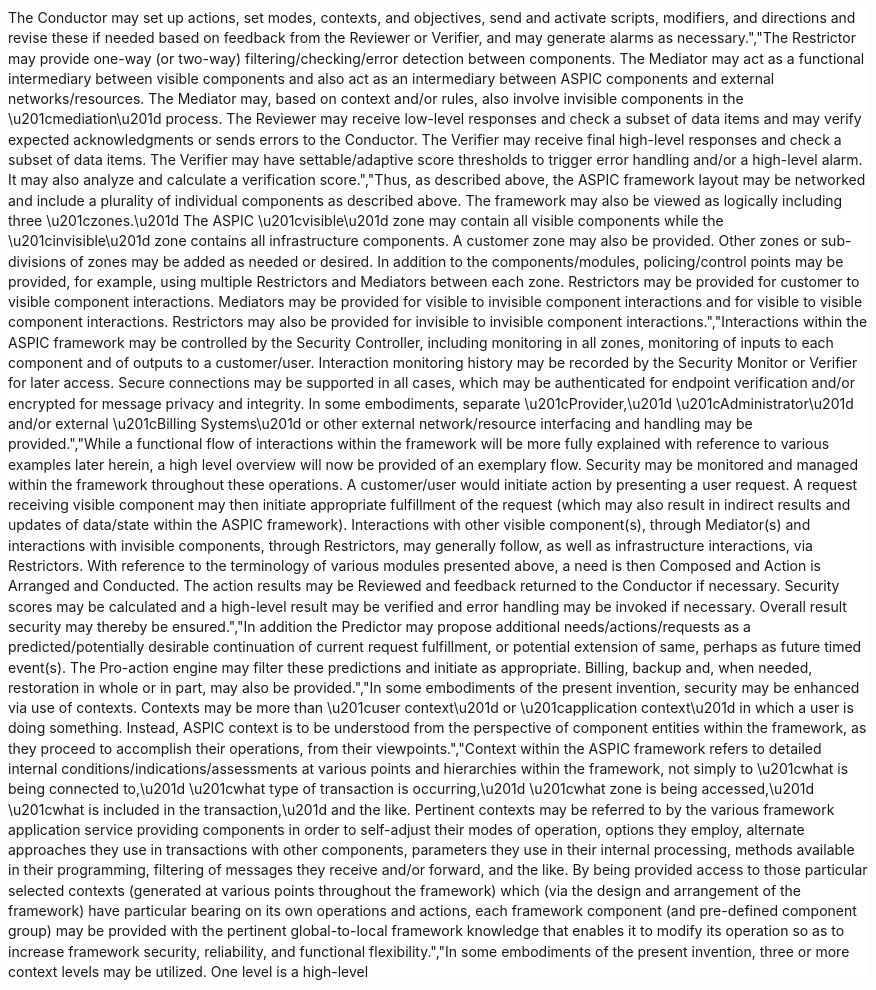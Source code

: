 The Conductor may set up actions, set modes, contexts, and objectives, send and activate scripts, modifiers, and directions and revise these if needed based on feedback from the Reviewer or Verifier, and may generate alarms as necessary.","The Restrictor may provide one-way (or two-way) filtering\/checking\/error detection between components. The Mediator may act as a functional intermediary between visible components and also act as an intermediary between ASPIC components and external networks\/resources. The Mediator may, based on context and\/or rules, also involve invisible components in the \u201cmediation\u201d process. The Reviewer may receive low-level responses and check a subset of data items and may verify expected acknowledgments or sends errors to the Conductor. The Verifier may receive final high-level responses and check a subset of data items. The Verifier may have settable\/adaptive score thresholds to trigger error handling and\/or a high-level alarm. It may also analyze and calculate a verification score.","Thus, as described above, the ASPIC framework layout may be networked and include a plurality of individual components as described above. The framework may also be viewed as logically including three \u201czones.\u201d The ASPIC \u201cvisible\u201d zone may contain all visible components while the \u201cinvisible\u201d zone contains all infrastructure components. A customer zone may also be provided. Other zones or sub-divisions of zones may be added as needed or desired. In addition to the components\/modules, policing\/control points may be provided, for example, using multiple Restrictors and Mediators between each zone. Restrictors may be provided for customer to visible component interactions. Mediators may be provided for visible to invisible component interactions and for visible to visible component interactions. Restrictors may also be provided for invisible to invisible component interactions.","Interactions within the ASPIC framework may be controlled by the Security Controller, including monitoring in all zones, monitoring of inputs to each component and of outputs to a customer\/user. Interaction monitoring history may be recorded by the Security Monitor or Verifier for later access. Secure connections may be supported in all cases, which may be authenticated for endpoint verification and\/or encrypted for message privacy and integrity. In some embodiments, separate \u201cProvider,\u201d \u201cAdministrator\u201d and\/or external \u201cBilling Systems\u201d or other external network\/resource interfacing and handling may be provided.","While a functional flow of interactions within the framework will be more fully explained with reference to various examples later herein, a high level overview will now be provided of an exemplary flow. Security may be monitored and managed within the framework throughout these operations. A customer\/user would initiate action by presenting a user request. A request receiving visible component may then initiate appropriate fulfillment of the request (which may also result in indirect results and updates of data\/state within the ASPIC framework). Interactions with other visible component(s), through Mediator(s) and interactions with invisible components, through Restrictors, may generally follow, as well as infrastructure interactions, via Restrictors. With reference to the terminology of various modules presented above, a need is then Composed and Action is Arranged and Conducted. The action results may be Reviewed and feedback returned to the Conductor if necessary. Security scores may be calculated and a high-level result may be verified and error handling may be invoked if necessary. Overall result security may thereby be ensured.","In addition the Predictor may propose additional needs\/actions\/requests as a predicted\/potentially desirable continuation of current request fulfillment, or potential extension of same, perhaps as future timed event(s). The Pro-action engine may filter these predictions and initiate as appropriate. Billing, backup and, when needed, restoration in whole or in part, may also be provided.","In some embodiments of the present invention, security may be enhanced via use of contexts. Contexts may be more than \u201cuser context\u201d or \u201capplication context\u201d in which a user is doing something. Instead, ASPIC context is to be understood from the perspective of component entities within the framework, as they proceed to accomplish their operations, from their viewpoints.","Context within the ASPIC framework refers to detailed internal conditions\/indications\/assessments at various points and hierarchies within the framework, not simply to \u201cwhat is being connected to,\u201d \u201cwhat type of transaction is occurring,\u201d \u201cwhat zone is being accessed,\u201d \u201cwhat is included in the transaction,\u201d and the like. Pertinent contexts may be referred to by the various framework application service providing components in order to self-adjust their modes of operation, options they employ, alternate approaches they use in transactions with other components, parameters they use in their internal processing, methods available in their programming, filtering of messages they receive and\/or forward, and the like. By being provided access to those particular selected contexts (generated at various points throughout the framework) which (via the design and arrangement of the framework) have particular bearing on its own operations and actions, each framework component (and pre-defined component group) may be provided with the pertinent global-to-local framework knowledge that enables it to modify its operation so as to increase framework security, reliability, and functional flexibility.","In some embodiments of the present invention, three or more context levels may be utilized. One level is a high-level